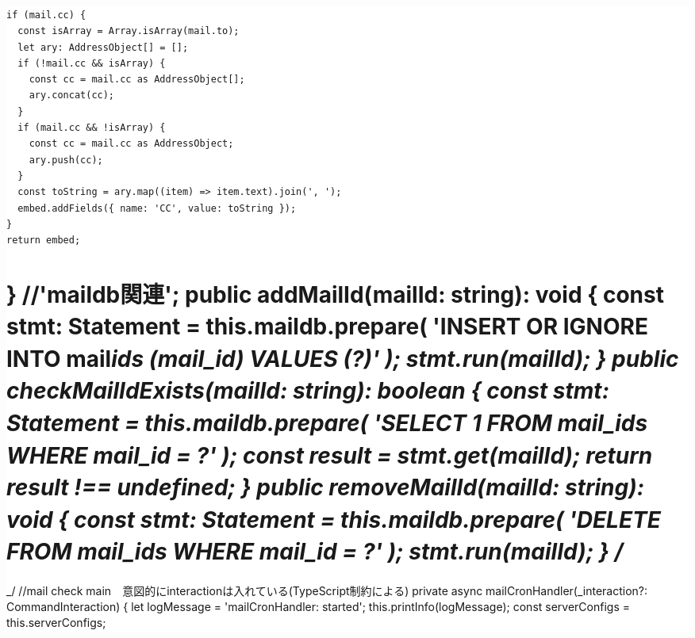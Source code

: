     if (mail.cc) {
      const isArray = Array.isArray(mail.to);
      let ary: AddressObject[] = [];
      if (!mail.cc && isArray) {
        const cc = mail.cc as AddressObject[];
        ary.concat(cc);
      }
      if (mail.cc && !isArray) {
        const cc = mail.cc as AddressObject;
        ary.push(cc);
      }
      const toString = ary.map((item) => item.text).join(', ');
      embed.addFields({ name: 'CC', value: toString });
    }
    return embed;

}
//'maildb関連';
public addMailId(mailId: string): void {
const stmt: Statement = this.maildb.prepare(
'INSERT OR IGNORE INTO mail*ids (mail_id) VALUES (?)'
);
stmt.run(mailId);
}
public checkMailIdExists(mailId: string): boolean {
const stmt: Statement = this.maildb.prepare(
'SELECT 1 FROM mail_ids WHERE mail_id = ?'
);
const result = stmt.get(mailId);
return result !== undefined;
}
public removeMailId(mailId: string): void {
const stmt: Statement = this.maildb.prepare(
'DELETE FROM mail_ids WHERE mail_id = ?'
);
stmt.run(mailId);
}
/*
================================================================================================================================================
\_/
//mail check main　意図的にinteractionは入れている(TypeScript制約による)
private async mailCronHandler(\_interaction?: CommandInteraction) {
let logMessage = 'mailCronHandler: started';
this.printInfo(logMessage);
const serverConfigs = this.serverConfigs;

